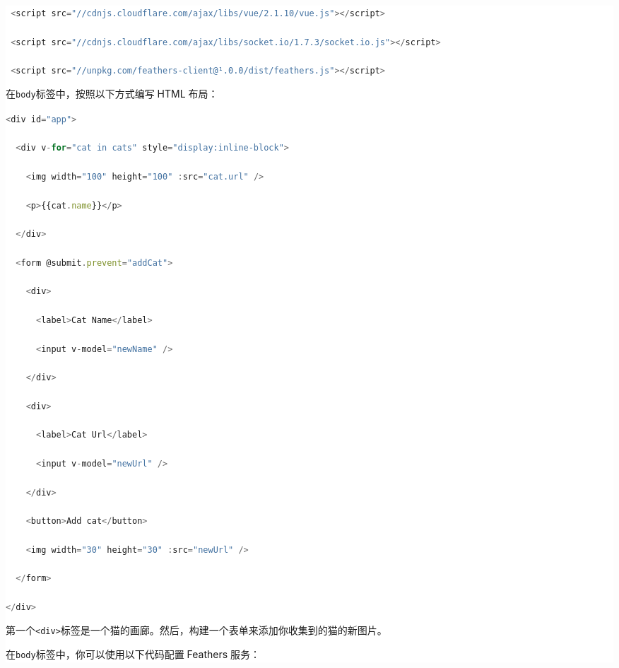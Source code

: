 ```js
 <script src="//cdnjs.cloudflare.com/ajax/libs/vue/2.1.10/vue.js"></script>

 <script src="//cdnjs.cloudflare.com/ajax/libs/socket.io/1.7.3/socket.io.js"></script>

 <script src="//unpkg.com/feathers-client@¹.0.0/dist/feathers.js"></script>

```

在`body`标签中，按照以下方式编写 HTML 布局：

```js
<div id="app">

  <div v-for="cat in cats" style="display:inline-block">

    <img width="100" height="100" :src="cat.url" />

    <p>{{cat.name}}</p>

  </div>

  <form @submit.prevent="addCat">

    <div>

      <label>Cat Name</label>

      <input v-model="newName" />

    </div>

    <div>

      <label>Cat Url</label>

      <input v-model="newUrl" />

    </div>

    <button>Add cat</button>

    <img width="30" height="30" :src="newUrl" />

  </form>

</div>

```

第一个`<div>`标签是一个猫的画廊。然后，构建一个表单来添加你收集到的猫的新图片。

在`body`标签中，你可以使用以下代码配置 Feathers 服务：
